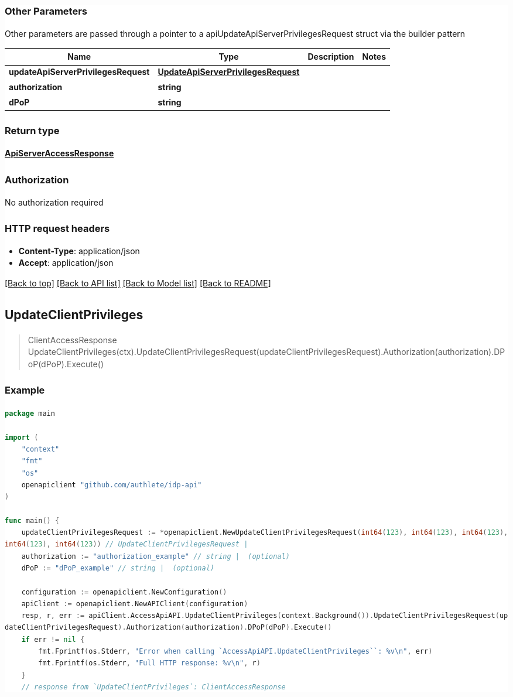 

### Other Parameters

Other parameters are passed through a pointer to a apiUpdateApiServerPrivilegesRequest struct via the builder pattern


Name | Type | Description  | Notes
------------- | ------------- | ------------- | -------------
 **updateApiServerPrivilegesRequest** | [**UpdateApiServerPrivilegesRequest**](UpdateApiServerPrivilegesRequest.md) |  | 
 **authorization** | **string** |  | 
 **dPoP** | **string** |  | 

### Return type

[**ApiServerAccessResponse**](ApiServerAccessResponse.md)

### Authorization

No authorization required

### HTTP request headers

- **Content-Type**: application/json
- **Accept**: application/json

[[Back to top]](#) [[Back to API list]](../README.md#documentation-for-api-endpoints)
[[Back to Model list]](../README.md#documentation-for-models)
[[Back to README]](../README.md)


## UpdateClientPrivileges

> ClientAccessResponse UpdateClientPrivileges(ctx).UpdateClientPrivilegesRequest(updateClientPrivilegesRequest).Authorization(authorization).DPoP(dPoP).Execute()



### Example

```go
package main

import (
	"context"
	"fmt"
	"os"
	openapiclient "github.com/authlete/idp-api"
)

func main() {
	updateClientPrivilegesRequest := *openapiclient.NewUpdateClientPrivilegesRequest(int64(123), int64(123), int64(123), int64(123), int64(123)) // UpdateClientPrivilegesRequest | 
	authorization := "authorization_example" // string |  (optional)
	dPoP := "dPoP_example" // string |  (optional)

	configuration := openapiclient.NewConfiguration()
	apiClient := openapiclient.NewAPIClient(configuration)
	resp, r, err := apiClient.AccessApiAPI.UpdateClientPrivileges(context.Background()).UpdateClientPrivilegesRequest(updateClientPrivilegesRequest).Authorization(authorization).DPoP(dPoP).Execute()
	if err != nil {
		fmt.Fprintf(os.Stderr, "Error when calling `AccessApiAPI.UpdateClientPrivileges``: %v\n", err)
		fmt.Fprintf(os.Stderr, "Full HTTP response: %v\n", r)
	}
	// response from `UpdateClientPrivileges`: ClientAccessResponse
```